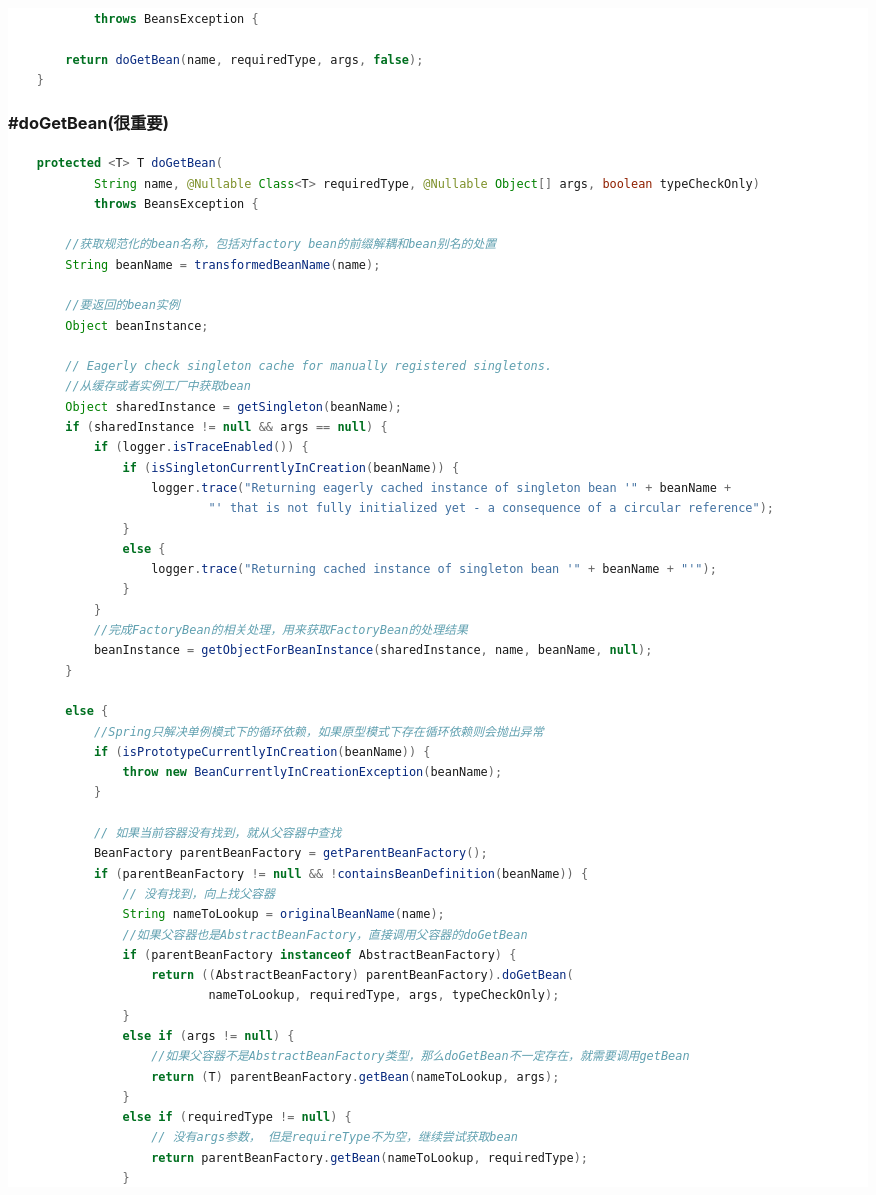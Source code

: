 ```java
			throws BeansException {

		return doGetBean(name, requiredType, args, false);
	}
```

### #doGetBean(很重要)

```java
	protected <T> T doGetBean(
			String name, @Nullable Class<T> requiredType, @Nullable Object[] args, boolean typeCheckOnly)
			throws BeansException {

		//获取规范化的bean名称，包括对factory bean的前缀解耦和bean别名的处置
		String beanName = transformedBeanName(name);

		//要返回的bean实例
		Object beanInstance;

		// Eagerly check singleton cache for manually registered singletons.
		//从缓存或者实例工厂中获取bean
		Object sharedInstance = getSingleton(beanName);
		if (sharedInstance != null && args == null) {
			if (logger.isTraceEnabled()) {
				if (isSingletonCurrentlyInCreation(beanName)) {
					logger.trace("Returning eagerly cached instance of singleton bean '" + beanName +
							"' that is not fully initialized yet - a consequence of a circular reference");
				}
				else {
					logger.trace("Returning cached instance of singleton bean '" + beanName + "'");
				}
			}
			//完成FactoryBean的相关处理，用来获取FactoryBean的处理结果
			beanInstance = getObjectForBeanInstance(sharedInstance, name, beanName, null);
		}

		else {
			//Spring只解决单例模式下的循环依赖，如果原型模式下存在循环依赖则会抛出异常
			if (isPrototypeCurrentlyInCreation(beanName)) {
				throw new BeanCurrentlyInCreationException(beanName);
			}

			// 如果当前容器没有找到，就从父容器中查找
			BeanFactory parentBeanFactory = getParentBeanFactory();
			if (parentBeanFactory != null && !containsBeanDefinition(beanName)) {
				// 没有找到，向上找父容器
				String nameToLookup = originalBeanName(name);
				//如果父容器也是AbstractBeanFactory，直接调用父容器的doGetBean
				if (parentBeanFactory instanceof AbstractBeanFactory) {
					return ((AbstractBeanFactory) parentBeanFactory).doGetBean(
							nameToLookup, requiredType, args, typeCheckOnly);
				}
				else if (args != null) {
					//如果父容器不是AbstractBeanFactory类型，那么doGetBean不一定存在，就需要调用getBean
					return (T) parentBeanFactory.getBean(nameToLookup, args);
				}
				else if (requiredType != null) {
					// 没有args参数， 但是requireType不为空，继续尝试获取bean
					return parentBeanFactory.getBean(nameToLookup, requiredType);
				}
```